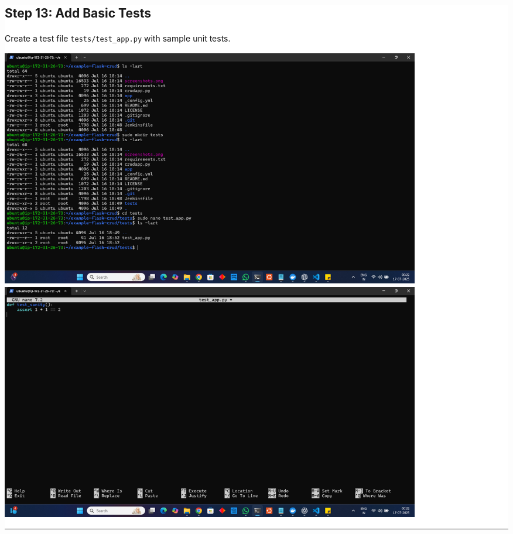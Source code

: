 
## Step 13: Add Basic Tests  

Create a test file `tests/test_app.py` with sample unit tests.  

<img src="screenshots/19.png" width="700">  
<img src="screenshots/20.png" width="700">  

---